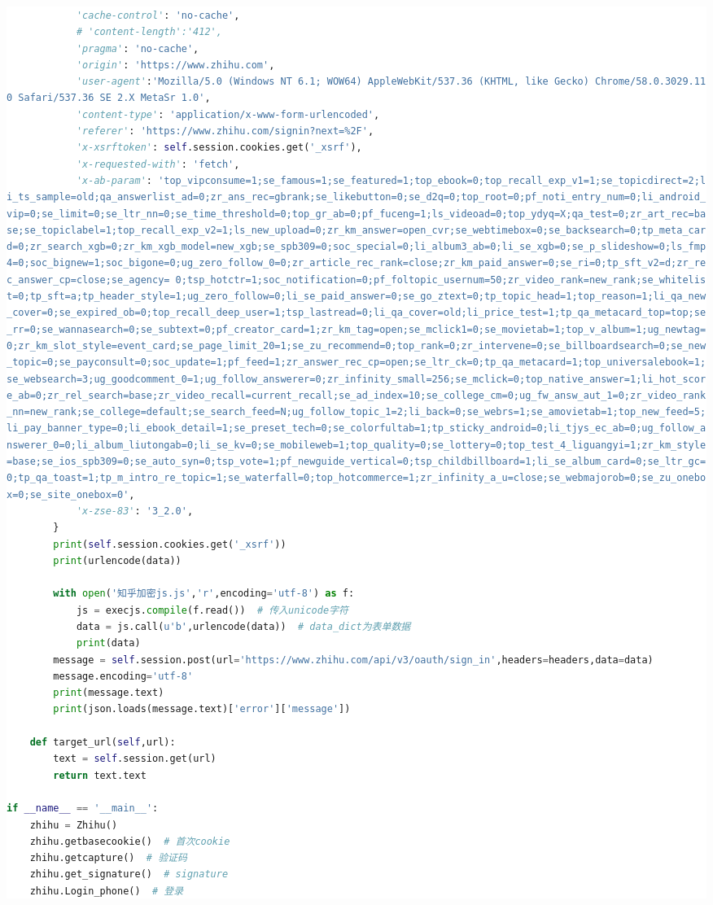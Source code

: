 ```python
            'cache-control': 'no-cache',
            # 'content-length':'412',
            'pragma': 'no-cache',
            'origin': 'https://www.zhihu.com',
            'user-agent':'Mozilla/5.0 (Windows NT 6.1; WOW64) AppleWebKit/537.36 (KHTML, like Gecko) Chrome/58.0.3029.110 Safari/537.36 SE 2.X MetaSr 1.0',
            'content-type': 'application/x-www-form-urlencoded',
            'referer': 'https://www.zhihu.com/signin?next=%2F',
            'x-xsrftoken': self.session.cookies.get('_xsrf'),
            'x-requested-with': 'fetch',
            'x-ab-param': 'top_vipconsume=1;se_famous=1;se_featured=1;top_ebook=0;top_recall_exp_v1=1;se_topicdirect=2;li_ts_sample=old;qa_answerlist_ad=0;zr_ans_rec=gbrank;se_likebutton=0;se_d2q=0;top_root=0;pf_noti_entry_num=0;li_android_vip=0;se_limit=0;se_ltr_nn=0;se_time_threshold=0;top_gr_ab=0;pf_fuceng=1;ls_videoad=0;top_ydyq=X;qa_test=0;zr_art_rec=base;se_topiclabel=1;top_recall_exp_v2=1;ls_new_upload=0;zr_km_answer=open_cvr;se_webtimebox=0;se_backsearch=0;tp_meta_card=0;zr_search_xgb=0;zr_km_xgb_model=new_xgb;se_spb309=0;soc_special=0;li_album3_ab=0;li_se_xgb=0;se_p_slideshow=0;ls_fmp4=0;soc_bignew=1;soc_bigone=0;ug_zero_follow_0=0;zr_article_rec_rank=close;zr_km_paid_answer=0;se_ri=0;tp_sft_v2=d;zr_rec_answer_cp=close;se_agency= 0;tsp_hotctr=1;soc_notification=0;pf_foltopic_usernum=50;zr_video_rank=new_rank;se_whitelist=0;tp_sft=a;tp_header_style=1;ug_zero_follow=0;li_se_paid_answer=0;se_go_ztext=0;tp_topic_head=1;top_reason=1;li_qa_new_cover=0;se_expired_ob=0;top_recall_deep_user=1;tsp_lastread=0;li_qa_cover=old;li_price_test=1;tp_qa_metacard_top=top;se_rr=0;se_wannasearch=0;se_subtext=0;pf_creator_card=1;zr_km_tag=open;se_mclick1=0;se_movietab=1;top_v_album=1;ug_newtag=0;zr_km_slot_style=event_card;se_page_limit_20=1;se_zu_recommend=0;top_rank=0;zr_intervene=0;se_billboardsearch=0;se_new_topic=0;se_payconsult=0;soc_update=1;pf_feed=1;zr_answer_rec_cp=open;se_ltr_ck=0;tp_qa_metacard=1;top_universalebook=1;se_websearch=3;ug_goodcomment_0=1;ug_follow_answerer=0;zr_infinity_small=256;se_mclick=0;top_native_answer=1;li_hot_score_ab=0;zr_rel_search=base;zr_video_recall=current_recall;se_ad_index=10;se_college_cm=0;ug_fw_answ_aut_1=0;zr_video_rank_nn=new_rank;se_college=default;se_search_feed=N;ug_follow_topic_1=2;li_back=0;se_webrs=1;se_amovietab=1;top_new_feed=5;li_pay_banner_type=0;li_ebook_detail=1;se_preset_tech=0;se_colorfultab=1;tp_sticky_android=0;li_tjys_ec_ab=0;ug_follow_answerer_0=0;li_album_liutongab=0;li_se_kv=0;se_mobileweb=1;top_quality=0;se_lottery=0;top_test_4_liguangyi=1;zr_km_style=base;se_ios_spb309=0;se_auto_syn=0;tsp_vote=1;pf_newguide_vertical=0;tsp_childbillboard=1;li_se_album_card=0;se_ltr_gc=0;tp_qa_toast=1;tp_m_intro_re_topic=1;se_waterfall=0;top_hotcommerce=1;zr_infinity_a_u=close;se_webmajorob=0;se_zu_onebox=0;se_site_onebox=0',
            'x-zse-83': '3_2.0',
        }
        print(self.session.cookies.get('_xsrf'))
        print(urlencode(data))

        with open('知乎加密js.js','r',encoding='utf-8') as f:
            js = execjs.compile(f.read())  # 传入unicode字符
            data = js.call(u'b',urlencode(data))  # data_dict为表单数据
            print(data)
        message = self.session.post(url='https://www.zhihu.com/api/v3/oauth/sign_in',headers=headers,data=data)
        message.encoding='utf-8'
        print(message.text)
        print(json.loads(message.text)['error']['message'])

    def target_url(self,url):
        text = self.session.get(url)
        return text.text

if __name__ == '__main__':
    zhihu = Zhihu()
    zhihu.getbasecookie()  # 首次cookie
    zhihu.getcapture()  # 验证码
    zhihu.get_signature()  # signature
    zhihu.Login_phone()  # 登录
```